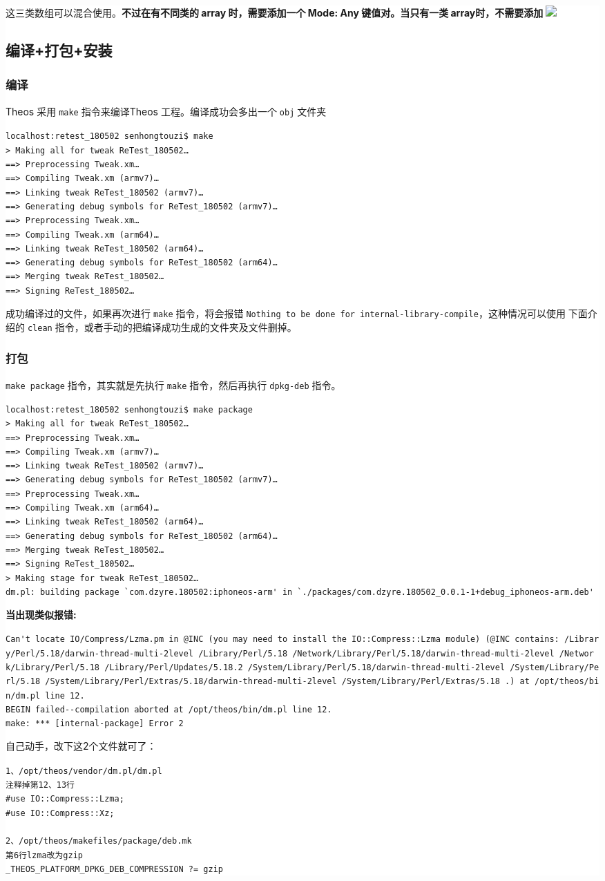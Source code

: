这三类数组可以混合使用。**不过在有不同类的 array 时，需要添加一个 Mode: Any 键值对。当只有一类 array时，不需要添加**
![](https://github.com/dzyding/Study/blob/master/iOS-Re/images/1-5.png)  

## 编译+打包+安装

### 编译
Theos 采用 `make` 指令来编译Theos 工程。编译成功会多出一个 `obj` 文件夹
```
localhost:retest_180502 senhongtouzi$ make
> Making all for tweak ReTest_180502…
==> Preprocessing Tweak.xm…
==> Compiling Tweak.xm (armv7)…
==> Linking tweak ReTest_180502 (armv7)…
==> Generating debug symbols for ReTest_180502 (armv7)…
==> Preprocessing Tweak.xm…
==> Compiling Tweak.xm (arm64)…
==> Linking tweak ReTest_180502 (arm64)…
==> Generating debug symbols for ReTest_180502 (arm64)…
==> Merging tweak ReTest_180502…
==> Signing ReTest_180502…
```
成功编译过的文件，如果再次进行 `make` 指令，将会报错 `Nothing to be done for internal-library-compile`，这种情况可以使用 下面介绍的 `clean` 指令，或者手动的把编译成功生成的文件夹及文件删掉。

### 打包
`make package` 指令，其实就是先执行 `make` 指令，然后再执行 `dpkg-deb` 指令。
```
localhost:retest_180502 senhongtouzi$ make package
> Making all for tweak ReTest_180502…
==> Preprocessing Tweak.xm…
==> Compiling Tweak.xm (armv7)…
==> Linking tweak ReTest_180502 (armv7)…
==> Generating debug symbols for ReTest_180502 (armv7)…
==> Preprocessing Tweak.xm…
==> Compiling Tweak.xm (arm64)…
==> Linking tweak ReTest_180502 (arm64)…
==> Generating debug symbols for ReTest_180502 (arm64)…
==> Merging tweak ReTest_180502…
==> Signing ReTest_180502…
> Making stage for tweak ReTest_180502…
dm.pl: building package `com.dzyre.180502:iphoneos-arm' in `./packages/com.dzyre.180502_0.0.1-1+debug_iphoneos-arm.deb'
```

**当出现类似报错:**
```
Can't locate IO/Compress/Lzma.pm in @INC (you may need to install the IO::Compress::Lzma module) (@INC contains: /Library/Perl/5.18/darwin-thread-multi-2level /Library/Perl/5.18 /Network/Library/Perl/5.18/darwin-thread-multi-2level /Network/Library/Perl/5.18 /Library/Perl/Updates/5.18.2 /System/Library/Perl/5.18/darwin-thread-multi-2level /System/Library/Perl/5.18 /System/Library/Perl/Extras/5.18/darwin-thread-multi-2level /System/Library/Perl/Extras/5.18 .) at /opt/theos/bin/dm.pl line 12.
BEGIN failed--compilation aborted at /opt/theos/bin/dm.pl line 12.
make: *** [internal-package] Error 2
```
自己动手，改下这2个文件就可了： 
```
1、/opt/theos/vendor/dm.pl/dm.pl
注释掉第12、13行
#use IO::Compress::Lzma;
#use IO::Compress::Xz;

2、/opt/theos/makefiles/package/deb.mk
第6行lzma改为gzip
_THEOS_PLATFORM_DPKG_DEB_COMPRESSION ?= gzip
```